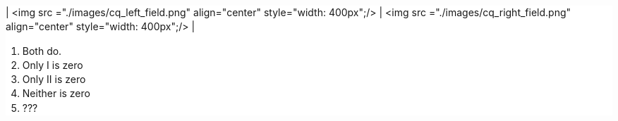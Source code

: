 | <img src ="./images/cq_left_field.png" align="center" style="width: 400px";/> | <img src ="./images/cq_right_field.png" align="center" style="width: 400px";/> |

1. Both do.
2. Only I is zero
3. Only II is zero
4. Neither is zero
5. ???
